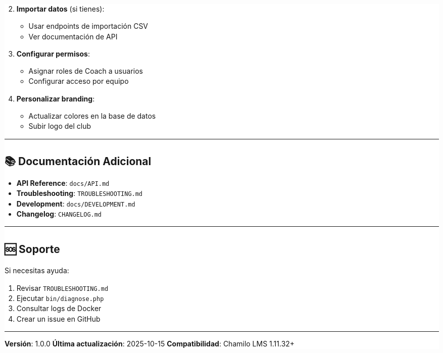 2. **Importar datos** (si tienes):
   - Usar endpoints de importación CSV
   - Ver documentación de API

3. **Configurar permisos**:
   - Asignar roles de Coach a usuarios
   - Configurar acceso por equipo

4. **Personalizar branding**:
   - Actualizar colores en la base de datos
   - Subir logo del club

---

## 📚 Documentación Adicional

- **API Reference**: `docs/API.md`
- **Troubleshooting**: `TROUBLESHOOTING.md`
- **Development**: `docs/DEVELOPMENT.md`
- **Changelog**: `CHANGELOG.md`

---

## 🆘 Soporte

Si necesitas ayuda:

1. Revisar `TROUBLESHOOTING.md`
2. Ejecutar `bin/diagnose.php`
3. Consultar logs de Docker
4. Crear un issue en GitHub

---

**Versión**: 1.0.0
**Última actualización**: 2025-10-15
**Compatibilidad**: Chamilo LMS 1.11.32+

